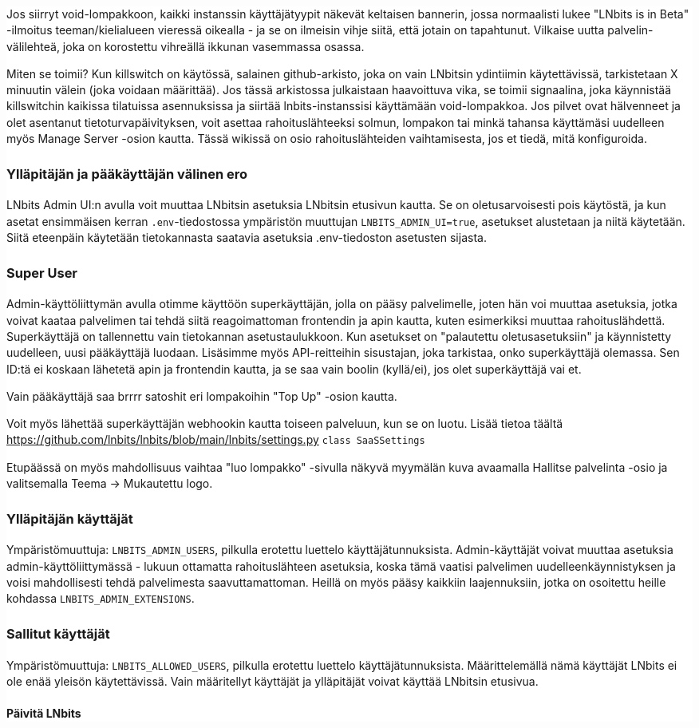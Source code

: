 Jos siirryt void-lompakkoon, kaikki instanssin käyttäjätyypit näkevät keltaisen bannerin, jossa normaalisti lukee "LNbits is in Beta" -ilmoitus teeman/kielialueen vieressä oikealla - ja se on ilmeisin vihje siitä, että jotain on tapahtunut. Vilkaise uutta palvelin-välilehteä, joka on korostettu vihreällä ikkunan vasemmassa osassa.

Miten se toimii? Kun killswitch on käytössä, salainen github-arkisto, joka on vain LNbitsin ydintiimin käytettävissä, tarkistetaan X minuutin välein (joka voidaan määrittää). Jos tässä arkistossa julkaistaan haavoittuva vika, se toimii signaalina, joka käynnistää killswitchin kaikissa tilatuissa asennuksissa ja siirtää lnbits-instanssisi käyttämään void-lompakkoa. Jos pilvet ovat hälvenneet ja olet asentanut tietoturvapäivityksen, voit asettaa rahoituslähteeksi solmun, lompakon tai minkä tahansa käyttämäsi uudelleen myös Manage Server -osion kautta. Tässä wikissä on osio rahoituslähteiden vaihtamisesta, jos et tiedä, mitä konfiguroida.

### Ylläpitäjän ja pääkäyttäjän välinen ero

LNbits Admin UI:n avulla voit muuttaa LNbitsin asetuksia LNbitsin etusivun kautta. Se on oletusarvoisesti pois käytöstä, ja kun asetat ensimmäisen kerran `.env`-tiedostossa ympäristön muuttujan `LNBITS_ADMIN_UI=true`, asetukset alustetaan ja niitä käytetään. Siitä eteenpäin käytetään tietokannasta saatavia asetuksia .env-tiedoston asetusten sijasta.

### Super User

Admin-käyttöliittymän avulla otimme käyttöön superkäyttäjän, jolla on pääsy palvelimelle, joten hän voi muuttaa asetuksia, jotka voivat kaataa palvelimen tai tehdä siitä reagoimattoman frontendin ja apin kautta, kuten esimerkiksi muuttaa rahoituslähdettä. Superkäyttäjä on tallennettu vain tietokannan asetustaulukkoon. Kun asetukset on "palautettu oletusasetuksiin" ja käynnistetty uudelleen, uusi pääkäyttäjä luodaan. Lisäsimme myös API-reitteihin sisustajan, joka tarkistaa, onko superkäyttäjä olemassa. Sen ID:tä ei koskaan lähetetä apin ja frontendin kautta, ja se saa vain boolin (kyllä/ei), jos olet superkäyttäjä vai et.

Vain pääkäyttäjä saa brrrr satoshit eri lompakoihin "Top Up" -osion kautta.

Voit myös lähettää superkäyttäjän webhookin kautta toiseen palveluun, kun se on luotu. Lisää tietoa täältä https://github.com/lnbits/lnbits/blob/main/lnbits/settings.py `class SaaSSettings`

Etupäässä on myös mahdollisuus vaihtaa "luo lompakko" -sivulla näkyvä myymälän kuva avaamalla Hallitse palvelinta -osio ja valitsemalla Teema -> Mukautettu logo.

### Ylläpitäjän käyttäjät

Ympäristömuuttuja: `LNBITS_ADMIN_USERS`, pilkulla erotettu luettelo käyttäjätunnuksista. Admin-käyttäjät voivat muuttaa asetuksia admin-käyttöliittymässä - lukuun ottamatta rahoituslähteen asetuksia, koska tämä vaatisi palvelimen uudelleenkäynnistyksen ja voisi mahdollisesti tehdä palvelimesta saavuttamattoman. Heillä on myös pääsy kaikkiin laajennuksiin, jotka on osoitettu heille kohdassa `LNBITS_ADMIN_EXTENSIONS`.

### Sallitut käyttäjät

Ympäristömuuttuja: `LNBITS_ALLOWED_USERS`, pilkulla erotettu luettelo käyttäjätunnuksista. Määrittelemällä nämä käyttäjät LNbits ei ole enää yleisön käytettävissä. Vain määritellyt käyttäjät ja ylläpitäjät voivat käyttää LNbitsin etusivua.

#### Päivitä LNbits
